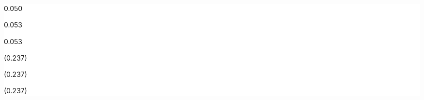 0.050

</td>

<td>

0.053

</td>

<td>

0.053

</td>

</tr>

<tr>

<td style="text-align:left">

</td>

<td>

(0.237)

</td>

<td>

(0.237)

</td>

<td>

(0.237)

</td>

</tr>

<tr>

<td style="text-align:left">

</td>

<td>

</td>

<td>

</td>

<td>

</td>

</tr>

<tr>
